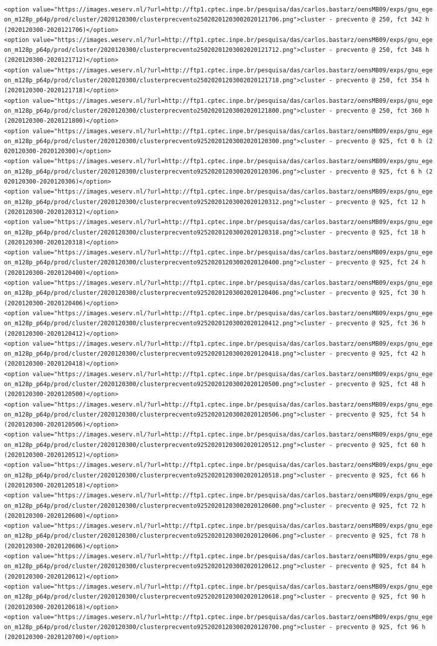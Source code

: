     <option value="https://images.weserv.nl/?url=http://ftp1.cptec.inpe.br/pesquisa/das/carlos.bastarz/oensMB09/exps/gnu_egeon_m128p_p64p/prod/cluster/2020120300/clusterprecvento25020201203002020121706.png">cluster - precvento @ 250, fct 342 h (2020120300-2020121706)</option>
    <option value="https://images.weserv.nl/?url=http://ftp1.cptec.inpe.br/pesquisa/das/carlos.bastarz/oensMB09/exps/gnu_egeon_m128p_p64p/prod/cluster/2020120300/clusterprecvento25020201203002020121712.png">cluster - precvento @ 250, fct 348 h (2020120300-2020121712)</option>
    <option value="https://images.weserv.nl/?url=http://ftp1.cptec.inpe.br/pesquisa/das/carlos.bastarz/oensMB09/exps/gnu_egeon_m128p_p64p/prod/cluster/2020120300/clusterprecvento25020201203002020121718.png">cluster - precvento @ 250, fct 354 h (2020120300-2020121718)</option>
    <option value="https://images.weserv.nl/?url=http://ftp1.cptec.inpe.br/pesquisa/das/carlos.bastarz/oensMB09/exps/gnu_egeon_m128p_p64p/prod/cluster/2020120300/clusterprecvento25020201203002020121800.png">cluster - precvento @ 250, fct 360 h (2020120300-2020121800)</option>
    <option value="https://images.weserv.nl/?url=http://ftp1.cptec.inpe.br/pesquisa/das/carlos.bastarz/oensMB09/exps/gnu_egeon_m128p_p64p/prod/cluster/2020120300/clusterprecvento92520201203002020120300.png">cluster - precvento @ 925, fct 0 h (2020120300-2020120300)</option>
    <option value="https://images.weserv.nl/?url=http://ftp1.cptec.inpe.br/pesquisa/das/carlos.bastarz/oensMB09/exps/gnu_egeon_m128p_p64p/prod/cluster/2020120300/clusterprecvento92520201203002020120306.png">cluster - precvento @ 925, fct 6 h (2020120300-2020120306)</option>
    <option value="https://images.weserv.nl/?url=http://ftp1.cptec.inpe.br/pesquisa/das/carlos.bastarz/oensMB09/exps/gnu_egeon_m128p_p64p/prod/cluster/2020120300/clusterprecvento92520201203002020120312.png">cluster - precvento @ 925, fct 12 h (2020120300-2020120312)</option>
    <option value="https://images.weserv.nl/?url=http://ftp1.cptec.inpe.br/pesquisa/das/carlos.bastarz/oensMB09/exps/gnu_egeon_m128p_p64p/prod/cluster/2020120300/clusterprecvento92520201203002020120318.png">cluster - precvento @ 925, fct 18 h (2020120300-2020120318)</option>
    <option value="https://images.weserv.nl/?url=http://ftp1.cptec.inpe.br/pesquisa/das/carlos.bastarz/oensMB09/exps/gnu_egeon_m128p_p64p/prod/cluster/2020120300/clusterprecvento92520201203002020120400.png">cluster - precvento @ 925, fct 24 h (2020120300-2020120400)</option>
    <option value="https://images.weserv.nl/?url=http://ftp1.cptec.inpe.br/pesquisa/das/carlos.bastarz/oensMB09/exps/gnu_egeon_m128p_p64p/prod/cluster/2020120300/clusterprecvento92520201203002020120406.png">cluster - precvento @ 925, fct 30 h (2020120300-2020120406)</option>
    <option value="https://images.weserv.nl/?url=http://ftp1.cptec.inpe.br/pesquisa/das/carlos.bastarz/oensMB09/exps/gnu_egeon_m128p_p64p/prod/cluster/2020120300/clusterprecvento92520201203002020120412.png">cluster - precvento @ 925, fct 36 h (2020120300-2020120412)</option>
    <option value="https://images.weserv.nl/?url=http://ftp1.cptec.inpe.br/pesquisa/das/carlos.bastarz/oensMB09/exps/gnu_egeon_m128p_p64p/prod/cluster/2020120300/clusterprecvento92520201203002020120418.png">cluster - precvento @ 925, fct 42 h (2020120300-2020120418)</option>
    <option value="https://images.weserv.nl/?url=http://ftp1.cptec.inpe.br/pesquisa/das/carlos.bastarz/oensMB09/exps/gnu_egeon_m128p_p64p/prod/cluster/2020120300/clusterprecvento92520201203002020120500.png">cluster - precvento @ 925, fct 48 h (2020120300-2020120500)</option>
    <option value="https://images.weserv.nl/?url=http://ftp1.cptec.inpe.br/pesquisa/das/carlos.bastarz/oensMB09/exps/gnu_egeon_m128p_p64p/prod/cluster/2020120300/clusterprecvento92520201203002020120506.png">cluster - precvento @ 925, fct 54 h (2020120300-2020120506)</option>
    <option value="https://images.weserv.nl/?url=http://ftp1.cptec.inpe.br/pesquisa/das/carlos.bastarz/oensMB09/exps/gnu_egeon_m128p_p64p/prod/cluster/2020120300/clusterprecvento92520201203002020120512.png">cluster - precvento @ 925, fct 60 h (2020120300-2020120512)</option>
    <option value="https://images.weserv.nl/?url=http://ftp1.cptec.inpe.br/pesquisa/das/carlos.bastarz/oensMB09/exps/gnu_egeon_m128p_p64p/prod/cluster/2020120300/clusterprecvento92520201203002020120518.png">cluster - precvento @ 925, fct 66 h (2020120300-2020120518)</option>
    <option value="https://images.weserv.nl/?url=http://ftp1.cptec.inpe.br/pesquisa/das/carlos.bastarz/oensMB09/exps/gnu_egeon_m128p_p64p/prod/cluster/2020120300/clusterprecvento92520201203002020120600.png">cluster - precvento @ 925, fct 72 h (2020120300-2020120600)</option>
    <option value="https://images.weserv.nl/?url=http://ftp1.cptec.inpe.br/pesquisa/das/carlos.bastarz/oensMB09/exps/gnu_egeon_m128p_p64p/prod/cluster/2020120300/clusterprecvento92520201203002020120606.png">cluster - precvento @ 925, fct 78 h (2020120300-2020120606)</option>
    <option value="https://images.weserv.nl/?url=http://ftp1.cptec.inpe.br/pesquisa/das/carlos.bastarz/oensMB09/exps/gnu_egeon_m128p_p64p/prod/cluster/2020120300/clusterprecvento92520201203002020120612.png">cluster - precvento @ 925, fct 84 h (2020120300-2020120612)</option>
    <option value="https://images.weserv.nl/?url=http://ftp1.cptec.inpe.br/pesquisa/das/carlos.bastarz/oensMB09/exps/gnu_egeon_m128p_p64p/prod/cluster/2020120300/clusterprecvento92520201203002020120618.png">cluster - precvento @ 925, fct 90 h (2020120300-2020120618)</option>
    <option value="https://images.weserv.nl/?url=http://ftp1.cptec.inpe.br/pesquisa/das/carlos.bastarz/oensMB09/exps/gnu_egeon_m128p_p64p/prod/cluster/2020120300/clusterprecvento92520201203002020120700.png">cluster - precvento @ 925, fct 96 h (2020120300-2020120700)</option>